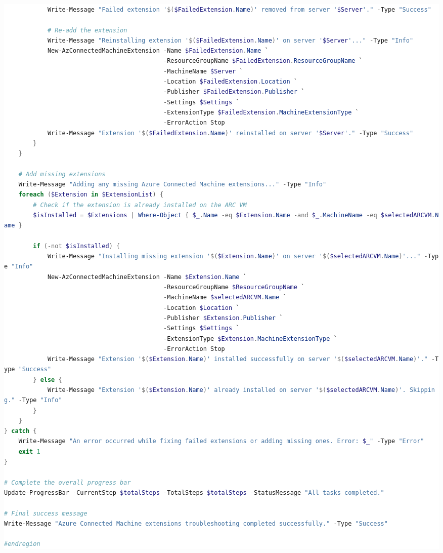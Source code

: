 ```powershell
            Write-Message "Failed extension '$($FailedExtension.Name)' removed from server '$Server'." -Type "Success"

            # Re-add the extension
            Write-Message "Reinstalling extension '$($FailedExtension.Name)' on server '$Server'..." -Type "Info"
            New-AzConnectedMachineExtension -Name $FailedExtension.Name `
                                            -ResourceGroupName $FailedExtension.ResourceGroupName `
                                            -MachineName $Server `
                                            -Location $FailedExtension.Location `
                                            -Publisher $FailedExtension.Publisher `
                                            -Settings $Settings `
                                            -ExtensionType $FailedExtension.MachineExtensionType `
                                            -ErrorAction Stop
            Write-Message "Extension '$($FailedExtension.Name)' reinstalled on server '$Server'." -Type "Success"
        }
    }

    # Add missing extensions
    Write-Message "Adding any missing Azure Connected Machine extensions..." -Type "Info"
    foreach ($Extension in $ExtensionList) {
        # Check if the extension is already installed on the ARC VM
        $isInstalled = $Extensions | Where-Object { $_.Name -eq $Extension.Name -and $_.MachineName -eq $selectedARCVM.Name }

        if (-not $isInstalled) {
            Write-Message "Installing missing extension '$($Extension.Name)' on server '$($selectedARCVM.Name)'..." -Type "Info"
            New-AzConnectedMachineExtension -Name $Extension.Name `
                                            -ResourceGroupName $ResourceGroupName `
                                            -MachineName $selectedARCVM.Name `
                                            -Location $Location `
                                            -Publisher $Extension.Publisher `
                                            -Settings $Settings `
                                            -ExtensionType $Extension.MachineExtensionType `
                                            -ErrorAction Stop
            Write-Message "Extension '$($Extension.Name)' installed successfully on server '$($selectedARCVM.Name)'." -Type "Success"
        } else {
            Write-Message "Extension '$($Extension.Name)' already installed on server '$($selectedARCVM.Name)'. Skipping." -Type "Info"
        }
    }
} catch {
    Write-Message "An error occurred while fixing failed extensions or adding missing ones. Error: $_" -Type "Error"
    exit 1
}

# Complete the overall progress bar
Update-ProgressBar -CurrentStep $totalSteps -TotalSteps $totalSteps -StatusMessage "All tasks completed."

# Final success message
Write-Message "Azure Connected Machine extensions troubleshooting completed successfully." -Type "Success"

#endregion
```
